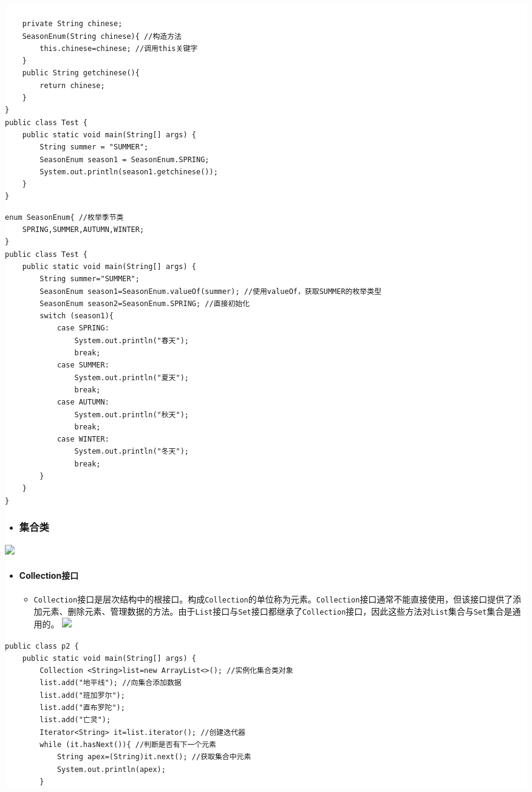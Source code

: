 ```

    private String chinese;
    SeasonEnum(String chinese){ //构造方法
        this.chinese=chinese; //调用this关键字
    }
    public String getchinese(){
        return chinese;
    }
}
public class Test {
    public static void main(String[] args) {
        String summer = "SUMMER";
        SeasonEnum season1 = SeasonEnum.SPRING;
        System.out.println(season1.getchinese());
    }
}
``` 
```
enum SeasonEnum{ //枚举季节类
    SPRING,SUMMER,AUTUMN,WINTER;
}
public class Test {
    public static void main(String[] args) {
        String summer="SUMMER";
        SeasonEnum season1=SeasonEnum.valueOf(summer); //使用valueOf，获取SUMMER的枚举类型
        SeasonEnum season2=SeasonEnum.SPRING; //直接初始化
        switch (season1){
            case SPRING:
                System.out.println("春天");
                break;
            case SUMMER:
                System.out.println("夏天");
                break;
            case AUTUMN:
                System.out.println("秋天");
                break;
            case WINTER:
                System.out.println("冬天");
                break;
        }
    }
}
```

- ### 集合类
![](/Java/pic/java35.png)
- #### Collection接口
  - `Collection`接口是层次结构中的根接口。构成`Collection`的单位称为元素。`Collection`接口通常不能直接使用，但该接口提供了添加元素、删除元素、管理数据的方法。由于`List`接口与`Set`接口都继承了`Collection`接口，因此这些方法对`List`集合与`Set`集合是通用的。
![](/Java/pic/java36.png)
```
public class p2 {
    public static void main(String[] args) {
        Collection <String>list=new ArrayList<>(); //实例化集合类对象
        list.add("地平线"); //向集合添加数据
        list.add("班加罗尔");
        list.add("直布罗陀");
        list.add("亡灵");
        Iterator<String> it=list.iterator(); //创建迭代器
        while (it.hasNext()){ //判断是否有下一个元素
            String apex=(String)it.next(); //获取集合中元素
            System.out.println(apex);
        }
```